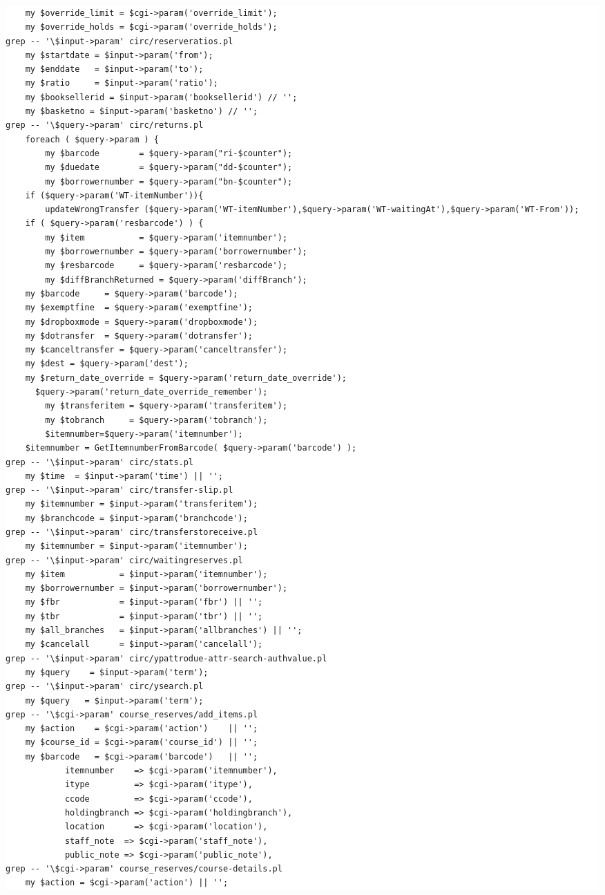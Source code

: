         my $override_limit = $cgi->param('override_limit');
        my $override_holds = $cgi->param('override_holds');
    grep -- '\$input->param' circ/reserveratios.pl
        my $startdate = $input->param('from');
        my $enddate   = $input->param('to');
        my $ratio     = $input->param('ratio');
        my $booksellerid = $input->param('booksellerid') // '';
        my $basketno = $input->param('basketno') // '';
    grep -- '\$query->param' circ/returns.pl
        foreach ( $query->param ) {
            my $barcode        = $query->param("ri-$counter");
            my $duedate        = $query->param("dd-$counter");
            my $borrowernumber = $query->param("bn-$counter");
        if ($query->param('WT-itemNumber')){
            updateWrongTransfer ($query->param('WT-itemNumber'),$query->param('WT-waitingAt'),$query->param('WT-From'));
        if ( $query->param('resbarcode') ) {
            my $item           = $query->param('itemnumber');
            my $borrowernumber = $query->param('borrowernumber');
            my $resbarcode     = $query->param('resbarcode');
            my $diffBranchReturned = $query->param('diffBranch');
        my $barcode     = $query->param('barcode');
        my $exemptfine  = $query->param('exemptfine');
        my $dropboxmode = $query->param('dropboxmode');
        my $dotransfer  = $query->param('dotransfer');
        my $canceltransfer = $query->param('canceltransfer');
        my $dest = $query->param('dest');
        my $return_date_override = $query->param('return_date_override');
          $query->param('return_date_override_remember');
            my $transferitem = $query->param('transferitem');
            my $tobranch     = $query->param('tobranch');
            $itemnumber=$query->param('itemnumber');
        $itemnumber = GetItemnumberFromBarcode( $query->param('barcode') );
    grep -- '\$input->param' circ/stats.pl
        my $time  = $input->param('time') || '';
    grep -- '\$input->param' circ/transfer-slip.pl
        my $itemnumber = $input->param('transferitem');
        my $branchcode = $input->param('branchcode');
    grep -- '\$input->param' circ/transferstoreceive.pl
        my $itemnumber = $input->param('itemnumber');
    grep -- '\$input->param' circ/waitingreserves.pl
        my $item           = $input->param('itemnumber');
        my $borrowernumber = $input->param('borrowernumber');
        my $fbr            = $input->param('fbr') || '';
        my $tbr            = $input->param('tbr') || '';
        my $all_branches   = $input->param('allbranches') || '';
        my $cancelall      = $input->param('cancelall');
    grep -- '\$input->param' circ/ypattrodue-attr-search-authvalue.pl
        my $query    = $input->param('term');
    grep -- '\$input->param' circ/ysearch.pl
        my $query   = $input->param('term');
    grep -- '\$cgi->param' course_reserves/add_items.pl
        my $action    = $cgi->param('action')    || '';
        my $course_id = $cgi->param('course_id') || '';
        my $barcode   = $cgi->param('barcode')   || '';
                itemnumber    => $cgi->param('itemnumber'),
                itype         => $cgi->param('itype'),
                ccode         => $cgi->param('ccode'),
                holdingbranch => $cgi->param('holdingbranch'),
                location      => $cgi->param('location'),
                staff_note  => $cgi->param('staff_note'),
                public_note => $cgi->param('public_note'),
    grep -- '\$cgi->param' course_reserves/course-details.pl
        my $action = $cgi->param('action') || '';